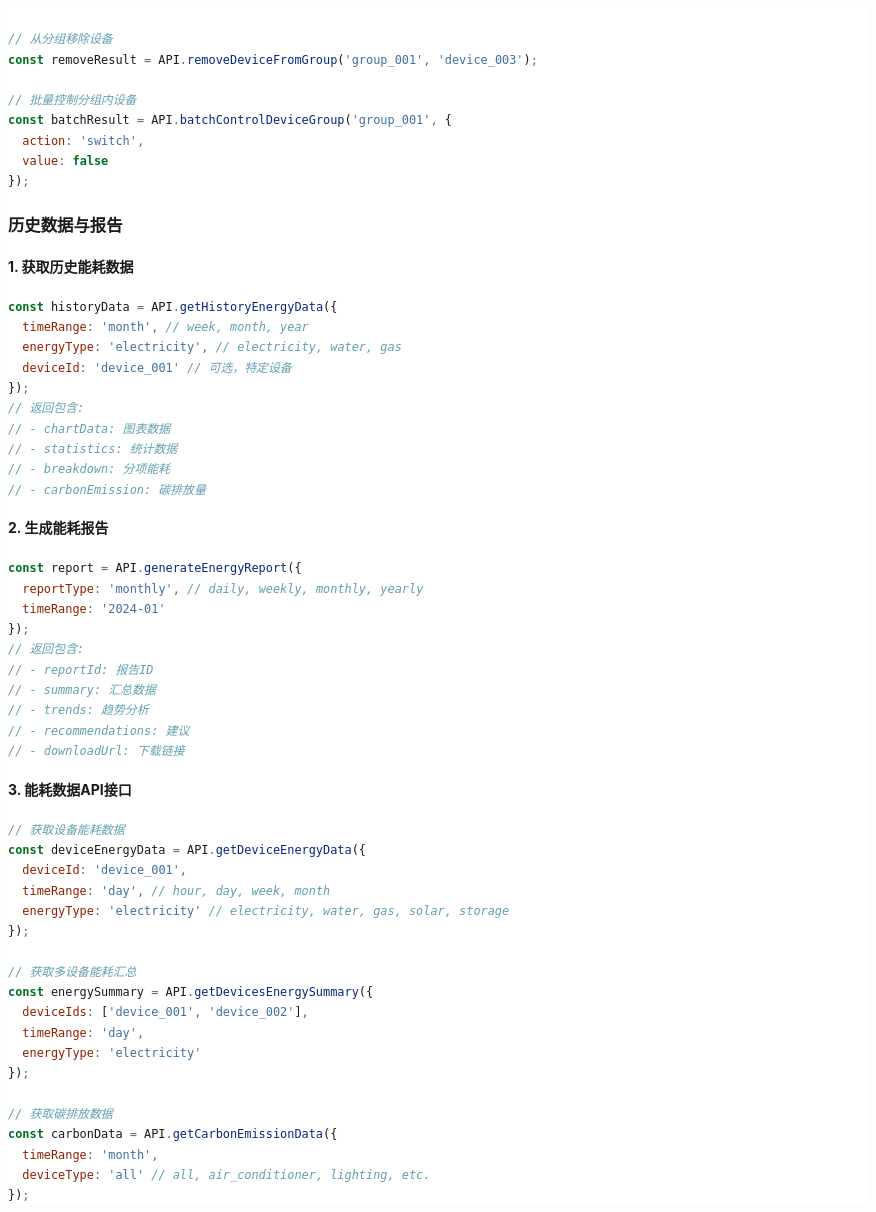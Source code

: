 ```javascript

// 从分组移除设备
const removeResult = API.removeDeviceFromGroup('group_001', 'device_003');

// 批量控制分组内设备
const batchResult = API.batchControlDeviceGroup('group_001', {
  action: 'switch',
  value: false
});
```

### 历史数据与报告

#### 1. 获取历史能耗数据
```javascript
const historyData = API.getHistoryEnergyData({
  timeRange: 'month', // week, month, year
  energyType: 'electricity', // electricity, water, gas
  deviceId: 'device_001' // 可选，特定设备
});
// 返回包含:
// - chartData: 图表数据
// - statistics: 统计数据
// - breakdown: 分项能耗
// - carbonEmission: 碳排放量
```

#### 2. 生成能耗报告
```javascript
const report = API.generateEnergyReport({
  reportType: 'monthly', // daily, weekly, monthly, yearly
  timeRange: '2024-01'
});
// 返回包含:
// - reportId: 报告ID
// - summary: 汇总数据
// - trends: 趋势分析
// - recommendations: 建议
// - downloadUrl: 下载链接
```

#### 3. 能耗数据API接口
```javascript
// 获取设备能耗数据
const deviceEnergyData = API.getDeviceEnergyData({
  deviceId: 'device_001',
  timeRange: 'day', // hour, day, week, month
  energyType: 'electricity' // electricity, water, gas, solar, storage
});

// 获取多设备能耗汇总
const energySummary = API.getDevicesEnergySummary({
  deviceIds: ['device_001', 'device_002'],
  timeRange: 'day',
  energyType: 'electricity'
});

// 获取碳排放数据
const carbonData = API.getCarbonEmissionData({
  timeRange: 'month',
  deviceType: 'all' // all, air_conditioner, lighting, etc.
});
```
